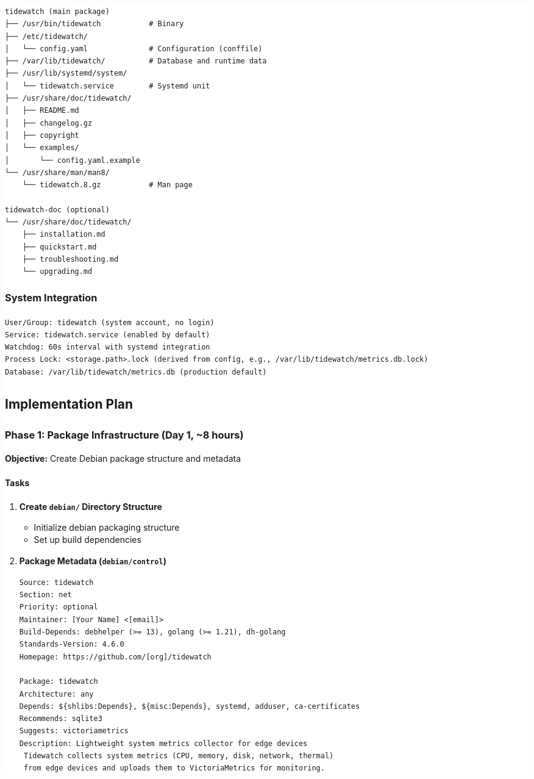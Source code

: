 ```
tidewatch (main package)
├── /usr/bin/tidewatch           # Binary
├── /etc/tidewatch/
│   └── config.yaml              # Configuration (conffile)
├── /var/lib/tidewatch/          # Database and runtime data
├── /usr/lib/systemd/system/
│   └── tidewatch.service        # Systemd unit
├── /usr/share/doc/tidewatch/
│   ├── README.md
│   ├── changelog.gz
│   ├── copyright
│   └── examples/
│       └── config.yaml.example
└── /usr/share/man/man8/
    └── tidewatch.8.gz           # Man page

tidewatch-doc (optional)
└── /usr/share/doc/tidewatch/
    ├── installation.md
    ├── quickstart.md
    ├── troubleshooting.md
    └── upgrading.md
```

### System Integration

```
User/Group: tidewatch (system account, no login)
Service: tidewatch.service (enabled by default)
Watchdog: 60s interval with systemd integration
Process Lock: <storage.path>.lock (derived from config, e.g., /var/lib/tidewatch/metrics.db.lock)
Database: /var/lib/tidewatch/metrics.db (production default)
```

## Implementation Plan

### Phase 1: Package Infrastructure (Day 1, ~8 hours)

**Objective:** Create Debian package structure and metadata

#### Tasks

1. **Create `debian/` Directory Structure**
   - Initialize debian packaging structure
   - Set up build dependencies

2. **Package Metadata (`debian/control`)**
   ```
   Source: tidewatch
   Section: net
   Priority: optional
   Maintainer: [Your Name] <[email]>
   Build-Depends: debhelper (>= 13), golang (>= 1.21), dh-golang
   Standards-Version: 4.6.0
   Homepage: https://github.com/[org]/tidewatch

   Package: tidewatch
   Architecture: any
   Depends: ${shlibs:Depends}, ${misc:Depends}, systemd, adduser, ca-certificates
   Recommends: sqlite3
   Suggests: victoriametrics
   Description: Lightweight system metrics collector for edge devices
    Tidewatch collects system metrics (CPU, memory, disk, network, thermal)
    from edge devices and uploads them to VictoriaMetrics for monitoring.
   ```